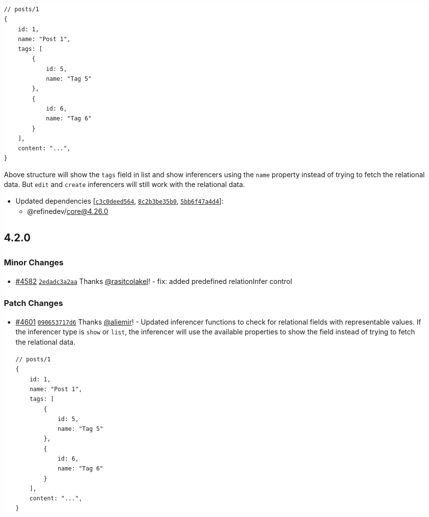  ```tsx
  // posts/1
  {
      id: 1,
      name: "Post 1",
      tags: [
          {
              id: 5,
              name: "Tag 5"
          },
          {
              id: 6,
              name: "Tag 6"
          }
      ],
      content: "...",
  }
  ```

  Above structure will show the `tags` field in list and show inferencers using the `name` property instead of trying to fetch the relational data. But `edit` and `create` inferencers will still work with the relational data.

- Updated dependencies [[`c3c0deed564`](https://github.com/refinedev/refine/commit/c3c0deed564bdbded58c615357a55e666473923a), [`8c2b3be35b0`](https://github.com/refinedev/refine/commit/8c2b3be35b0132fc9a7b79287d281a9f922424d0), [`5bb6f47a4d4`](https://github.com/refinedev/refine/commit/5bb6f47a4d4e29a7de5426879754fcd78e3fa4d5)]:
  - @refinedev/core@4.26.0

## 4.2.0

### Minor Changes

- [#4582](https://github.com/refinedev/refine/pull/4582) [`2edadc3a2aa`](https://github.com/refinedev/refine/commit/2edadc3a2aa46f193179279e29f0625b3287191f) Thanks [@rasitcolakel](https://github.com/rasitcolakel)! - fix: added predefined relationInfer control

### Patch Changes

- [#4601](https://github.com/refinedev/refine/pull/4601) [`090653717d6`](https://github.com/refinedev/refine/commit/090653717d6356cd67a27bb6e5b0ec51e87315cf) Thanks [@aliemir](https://github.com/aliemir)! - Updated inferencer functions to check for relational fields with representable values. If the inferencer type is `show` or `list`, the inferencer will use the available properties to show the field instead of trying to fetch the relational data.

  ```tsx
  // posts/1
  {
      id: 1,
      name: "Post 1",
      tags: [
          {
              id: 5,
              name: "Tag 5"
          },
          {
              id: 6,
              name: "Tag 6"
          }
      ],
      content: "...",
  }
  ```
